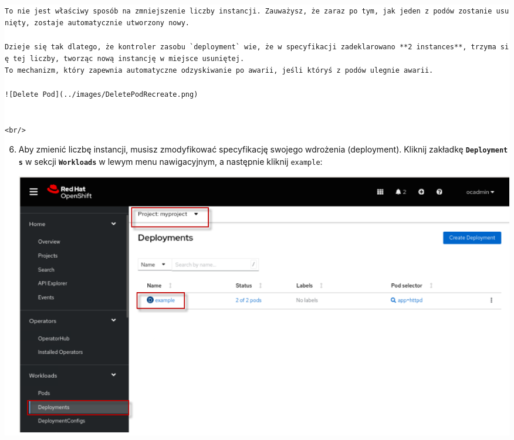 
    To nie jest właściwy sposób na zmniejszenie liczby instancji. Zauważysz, że zaraz po tym, jak jeden z podów zostanie usunięty, zostaje automatycznie utworzony nowy.
    
    Dzieje się tak dlatego, że kontroler zasobu `deployment` wie, że w specyfikacji zadeklarowano **2 instances**, trzyma się tej liczby, tworząc nową instancję w miejsce usuniętej.
    To mechanizm, który zapewnia automatyczne odzyskiwanie po awarii, jeśli któryś z podów ulegnie awarii.

    ![Delete Pod](../images/DeletePodRecreate.png)

 
    <br/>

6. Aby zmienić liczbę instancji, musisz zmodyfikować specyfikację swojego wdrożenia (deployment). Kliknij zakładkę  **`Deployments`** w sekcji **`Workloads`** w lewym menu nawigacyjnym, a następnie kliknij `example`:

    ![Locate Deloyment](../images/LocateDeployment.png)
